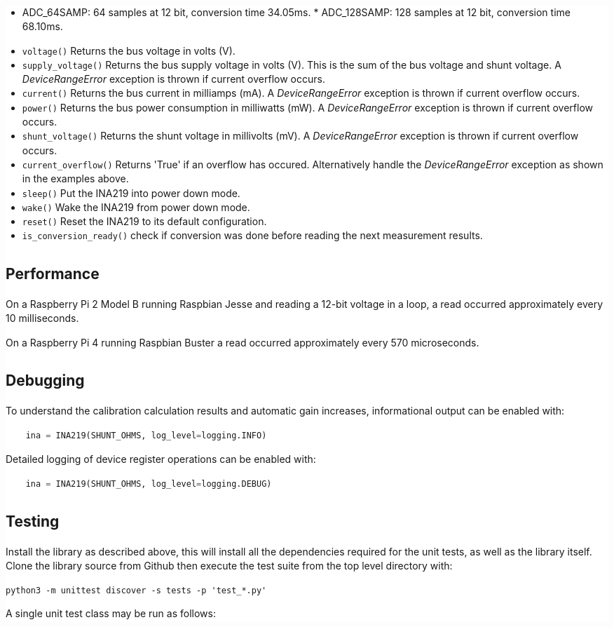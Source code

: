  * ADC_64SAMP: 64 samples at 12 bit, conversion time 34.05ms. \* ADC_128SAMP: 128 samples at 12 bit, conversion time 68.10ms.
- `voltage()` Returns the bus voltage in volts (V).
- `supply_voltage()` Returns the bus supply voltage in volts (V). This
  is the sum of the bus voltage and shunt voltage. A _DeviceRangeError_
  exception is thrown if current overflow occurs.
- `current()` Returns the bus current in milliamps (mA).
  A _DeviceRangeError_ exception is thrown if current overflow occurs.
- `power()` Returns the bus power consumption in milliwatts (mW).
  A _DeviceRangeError_ exception is thrown if current overflow occurs.
- `shunt_voltage()` Returns the shunt voltage in millivolts (mV).
  A _DeviceRangeError_ exception is thrown if current overflow occurs.
- `current_overflow()` Returns 'True' if an overflow has
  occured. Alternatively handle the _DeviceRangeError_ exception
  as shown in the examples above.
- `sleep()` Put the INA219 into power down mode.
- `wake()` Wake the INA219 from power down mode.
- `reset()` Reset the INA219 to its default configuration.
- `is_conversion_ready()` check if conversion was done before reading the next measurement results.

## Performance

On a Raspberry Pi 2 Model B running Raspbian Jesse and reading a 12-bit
voltage in a loop, a read occurred approximately every 10 milliseconds. 

On a Raspberry Pi 4 running Raspbian Buster a read occurred approximately every 570 microseconds.

## Debugging

To understand the calibration calculation results and automatic gain
increases, informational output can be enabled with:

```python
    ina = INA219(SHUNT_OHMS, log_level=logging.INFO)
```

Detailed logging of device register operations can be enabled with:

```python
    ina = INA219(SHUNT_OHMS, log_level=logging.DEBUG)
```

## Testing

Install the library as described above, this will install all the
dependencies required for the unit tests, as well as the library
itself. Clone the library source from Github then execute the test suite
from the top level directory with:

```shell
python3 -m unittest discover -s tests -p 'test_*.py'
```

A single unit test class may be run as follows:
